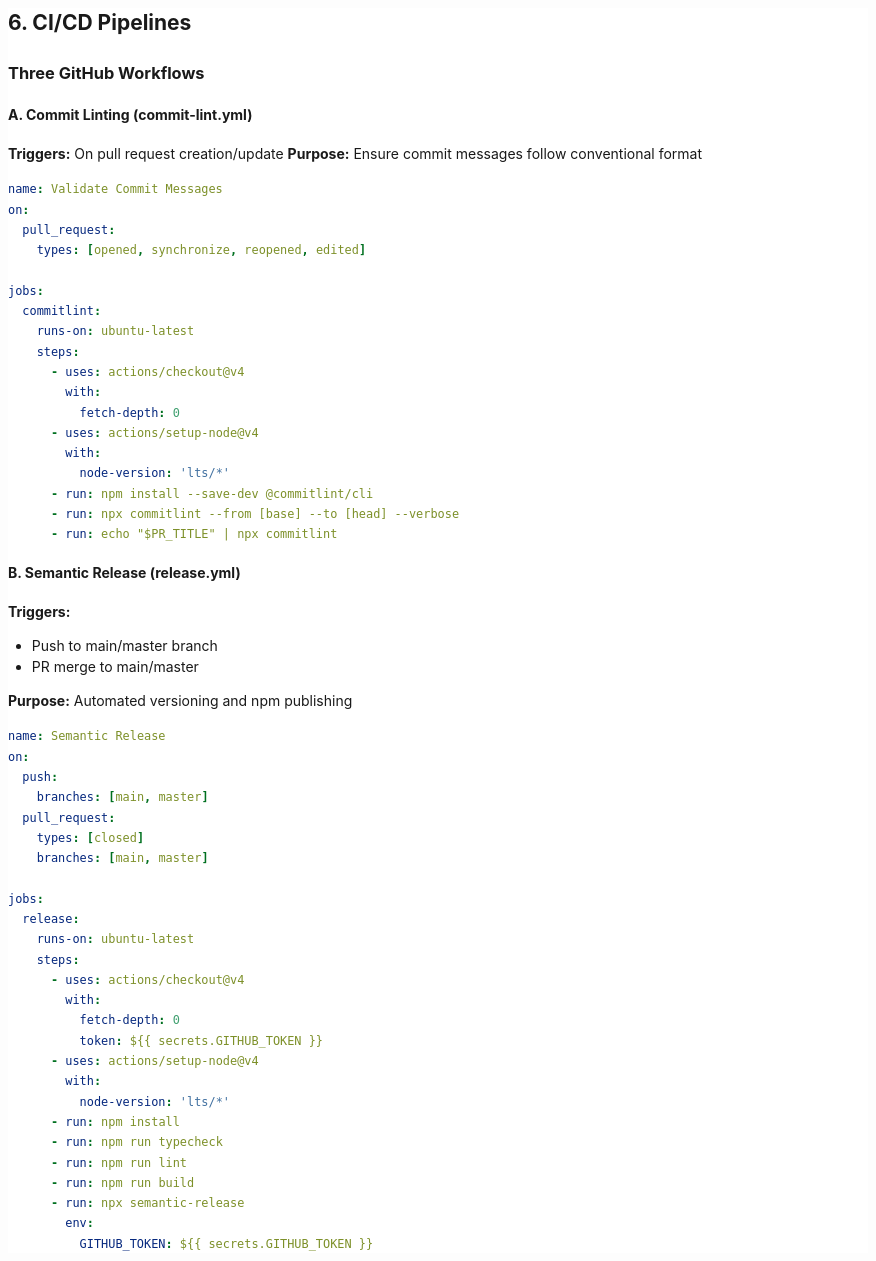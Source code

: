 
## 6. CI/CD Pipelines

### Three GitHub Workflows

#### A. Commit Linting (commit-lint.yml)

**Triggers:** On pull request creation/update
**Purpose:** Ensure commit messages follow conventional format

```yaml
name: Validate Commit Messages
on:
  pull_request:
    types: [opened, synchronize, reopened, edited]

jobs:
  commitlint:
    runs-on: ubuntu-latest
    steps:
      - uses: actions/checkout@v4
        with:
          fetch-depth: 0
      - uses: actions/setup-node@v4
        with:
          node-version: 'lts/*'
      - run: npm install --save-dev @commitlint/cli
      - run: npx commitlint --from [base] --to [head] --verbose
      - run: echo "$PR_TITLE" | npx commitlint
```

#### B. Semantic Release (release.yml)

**Triggers:** 
- Push to main/master branch
- PR merge to main/master

**Purpose:** Automated versioning and npm publishing

```yaml
name: Semantic Release
on:
  push:
    branches: [main, master]
  pull_request:
    types: [closed]
    branches: [main, master]

jobs:
  release:
    runs-on: ubuntu-latest
    steps:
      - uses: actions/checkout@v4
        with:
          fetch-depth: 0
          token: ${{ secrets.GITHUB_TOKEN }}
      - uses: actions/setup-node@v4
        with:
          node-version: 'lts/*'
      - run: npm install
      - run: npm run typecheck
      - run: npm run lint
      - run: npm run build
      - run: npx semantic-release
        env:
          GITHUB_TOKEN: ${{ secrets.GITHUB_TOKEN }}
```